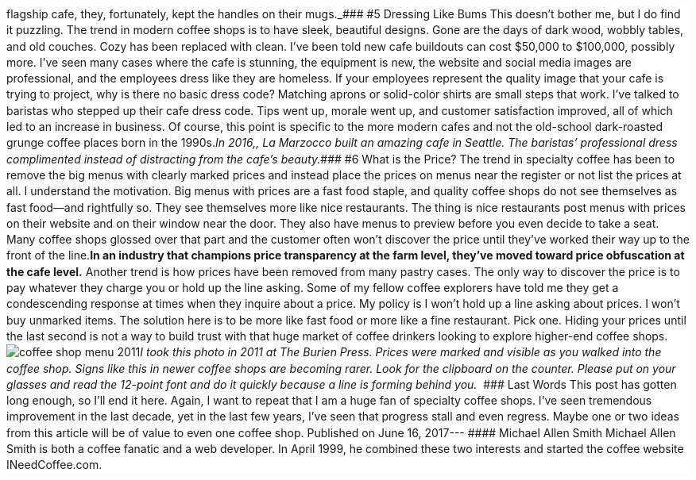 flagship cafe, they, fortunately, kept the handles on their mugs._### #5 Dressing Like Bums This doesn’t bother me, but I do find it puzzling. The trend in modern coffee shops is to have sleek, beautiful designs. Gone are the days of dark wood, wobbly tables, and old couches. Cozy has been replaced with clean. I’ve been told new cafe buildouts can cost $50,000 to $100,000, possibly more. I’ve seen many cases where the cafe is stunning, the equipment is new, the website and social media images are professional, and the employees dress like they are homeless. If your employees represent the quality image that your cafe is trying to project, why is there no basic dress code? Matching aprons or solid-color shirts are small steps that work. I’ve talked to baristas who stepped up their cafe dress code. Tips went up, morale went up, and customer satisfaction improved, all of which led to an increase in business. Of course, this point is specific to the more modern cafes and not the old-school dark-roasted grunge coffee places born in the 1990s._In 2016,, La Marzocco built an amazing cafe in Seattle. The baristas’ professional dress complimented instead of distracting from the cafe’s beauty._### #6 What is the Price? The trend in specialty coffee has been to remove the big menus with clearly marked prices and instead place the prices on menus near the register or not list the prices at all. I understand the motivation. Big menus with prices are a fast food staple, and quality coffee shops do not see themselves as fast food—and rightfully so. They see themselves more like nice restaurants. The thing is nice restaurants post menus with prices on their website and on their window near the door. They also have menus to preview before you even decide to take a seat. Many coffee shops glossed over that part and the customer often won’t discover the price until they’ve worked their way up to the front of the line.**In an industry that champions price transparency at the farm level, they’ve moved toward price obfuscation at the cafe level.** Another trend is how prices have been removed from many pastry cases. The only way to discover the price is to pay whatever they charge you or hold up the line asking. Some of my fellow coffee explorers have told me they get a condescending response at times when they inquire about a price. My policy is I won’t hold up a line asking about prices. I won’t buy unmarked items. The solution here is to be more like fast food or more like a fine restaurant. Pick one. Hiding your prices until the last second is not a way to build trust with that huge market of coffee drinkers looking to explore higher-end coffee shops.![coffee shop menu 2011](https://ineedcoffee.com/assets/burien-press-2011-menu.BpB1RmUh_2bGH4W.webp)_I took this photo in 2011 at The Burien Press. Prices were marked and visible as you walked into the coffee shop. Signs like this in newer coffee shops are becoming rarer. Look for the clipboard on the counter. Please put on your glasses and read the 12-point font and do it quickly because a line is forming behind you._  ### Last Words This post has gotten long enough, so I’ll end it here. Again, I want to repeat that I am a huge fan of specialty coffee shops. I’ve seen tremendous improvement in the last decade, yet in the last few years, I’ve seen that progress stall and even regress. Maybe one or two ideas from this article will be of value to even one coffee shop. Published on June 16, 2017--- #### Michael Allen Smith Michael Allen Smith is both a coffee fanatic and a web developer. In April 1999, he combined these two interests
and started the coffee website INeedCoffee.com.